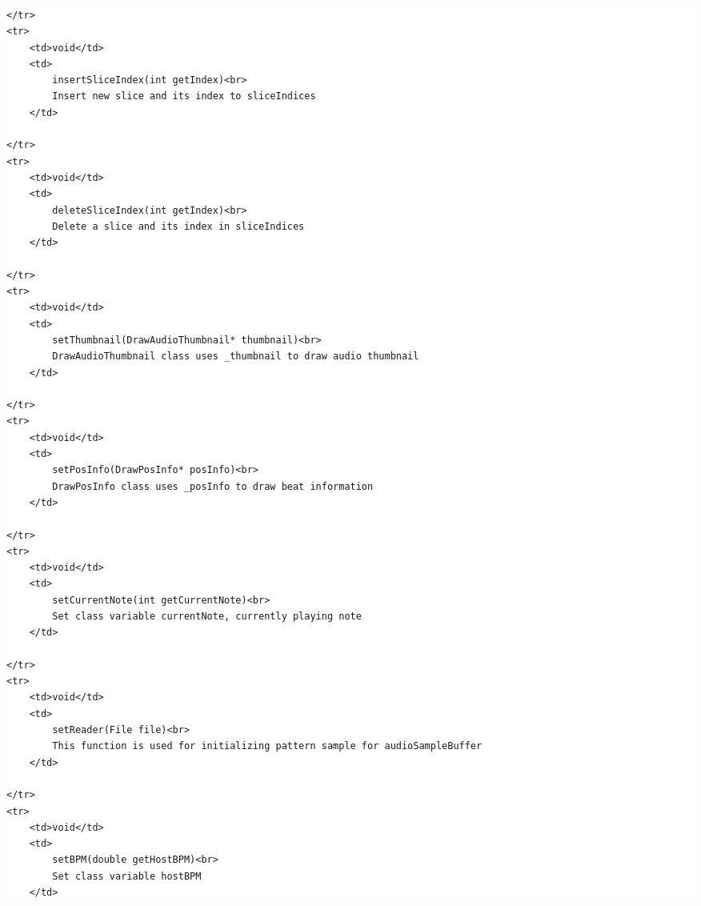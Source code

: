	</tr>
	<tr>
		<td>void</td>
		<td>
			insertSliceIndex(int getIndex)<br>
			Insert new slice and its index to sliceIndices
		</td>

	</tr>
	<tr>
		<td>void</td>
		<td>
			deleteSliceIndex(int getIndex)<br>
			Delete a slice and its index in sliceIndices
		</td>

	</tr>
	<tr>
		<td>void</td>
		<td>
			setThumbnail(DrawAudioThumbnail* thumbnail)<br>
			DrawAudioThumbnail class uses _thumbnail to draw audio thumbnail
		</td>

	</tr>
	<tr>
		<td>void</td>
		<td>
			setPosInfo(DrawPosInfo* posInfo)<br>
			DrawPosInfo class uses _posInfo to draw beat information
		</td>

	</tr>
	<tr>
		<td>void</td>
		<td>
			setCurrentNote(int getCurrentNote)<br>
			Set class variable currentNote, currently playing note
		</td>

	</tr>
	<tr>
		<td>void</td>
		<td>
			setReader(File file)<br>
			This function is used for initializing pattern sample for audioSampleBuffer
		</td>

	</tr>
	<tr>
		<td>void</td>
		<td>
			setBPM(double getHostBPM)<br>
			Set class variable hostBPM
		</td>
